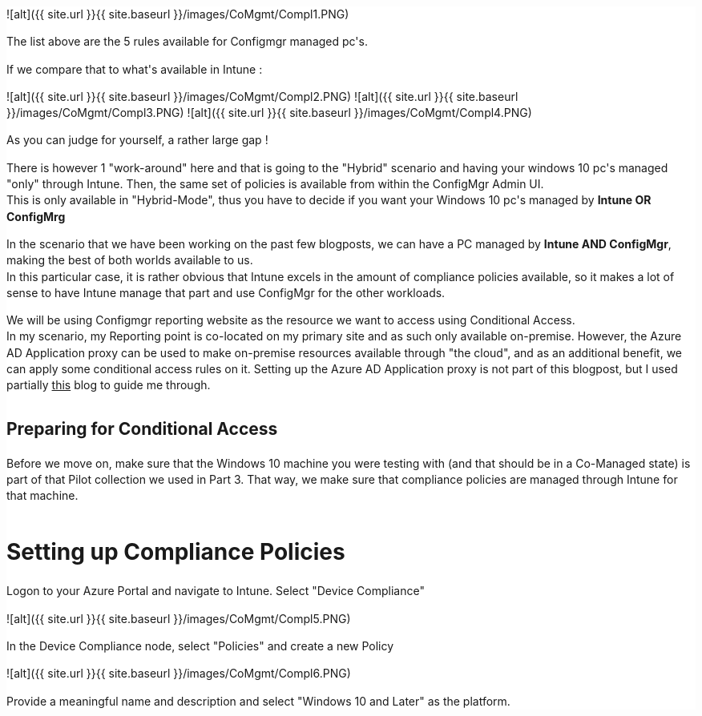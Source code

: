 ![alt]({{ site.url }}{{ site.baseurl }}/images/CoMgmt/Compl1.PNG)

The list above are the 5 rules available for Configmgr managed pc's.

If we compare that to what's available in Intune :

![alt]({{ site.url }}{{ site.baseurl }}/images/CoMgmt/Compl2.PNG)
![alt]({{ site.url }}{{ site.baseurl }}/images/CoMgmt/Compl3.PNG)
![alt]({{ site.url }}{{ site.baseurl }}/images/CoMgmt/Compl4.PNG)

As you can judge for yourself, a rather large gap ! 

There is however 1 "work-around" here and that is going to the "Hybrid" scenario and having your windows 10 pc's managed "only" through Intune. Then, the same set of policies is available from within the ConfigMgr Admin UI.  
This is only available in "Hybrid-Mode", thus you have to decide if you want your Windows 10 pc's managed by **Intune OR ConfigMrg**  

In the scenario that we have been working on the past few blogposts, we can have a PC managed by **Intune AND ConfigMgr**, making the best of both worlds available to us.  
In this particular case, it is rather obvious that Intune excels in the amount of compliance policies available, so it makes a lot of sense to have Intune manage that part and use ConfigMgr for the other workloads.

We will be using Configmgr reporting website as the resource we want to access using Conditional Access.  
In my scenario, my Reporting point is co-located on my primary site and as such only available on-premise. However, the Azure AD Application proxy can be used to make on-premise resources available through "the cloud", and as an additional benefit, we can apply some conditional access rules on it. 
Setting up the Azure AD Application proxy is not part of this blogpost, but I used partially [this](https://www.petervanderwoude.nl/post/conditional-access-for-published-configmgr-reports/) blog to guide me through. 

## Preparing for Conditional Access ##

Before we move on, make sure that the Windows 10 machine you were testing with (and that should be in a Co-Managed state) is part of that Pilot collection we used in Part 3. That way, we make sure that compliance policies are managed through Intune for that machine.

# Setting up Compliance Policies #

Logon to your Azure Portal and navigate to Intune. 
Select "Device Compliance"

![alt]({{ site.url }}{{ site.baseurl }}/images/CoMgmt/Compl5.PNG)

In the Device Compliance node, select "Policies" and create a new Policy

![alt]({{ site.url }}{{ site.baseurl }}/images/CoMgmt/Compl6.PNG)

Provide a meaningful name and description and select "Windows 10 and Later" as the platform.
